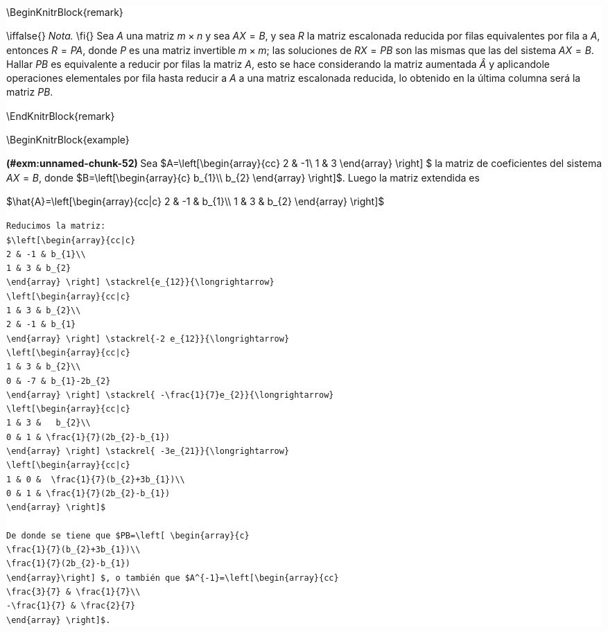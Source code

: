 \BeginKnitrBlock{remark}<div class="remark">\iffalse{} <span class="remark"><em>Nota. </em></span>  \fi{}	Sea $A$ una matriz $m\times n$ y sea $AX=B$, y sea $R$ la matriz escalonada reducida por filas equivalentes por fila a $A$, entonces $R=PA$, donde $P$ es una matriz invertible $m\times m$; las soluciones de $RX=PB$ son las mismas que las del sistema $AX=B$. Hallar $PB$ es equivalente a reducir por filas la matriz $A$, esto se hace considerando la matriz aumentada $\hat{A}$ y aplicandole operaciones elementales por fila hasta reducir a $A$ a una matriz escalonada reducida, lo obtenido en la última columna será la matriz $PB$.
</div>\EndKnitrBlock{remark}

\BeginKnitrBlock{example}<div class="example"><span class="example" id="exm:unnamed-chunk-52"><strong>(\#exm:unnamed-chunk-52) </strong></span>	Sea $A=\left[\begin{array}{cc}
	2 & -1\\
	1 & 3 
	\end{array} \right] $
  la matriz de coeficientes del sistema $AX=B$, donde 
	$B=\left[\begin{array}{c}
	b_{1}\\
	b_{2}
	\end{array} \right]$. Luego la matriz extendida es 
	
  $\hat{A}=\left[\begin{array}{cc|c}
	 2 & -1 & b_{1}\\
	 1 & 3 & b_{2}
	\end{array} \right]$
  
	Reducimos la matriz:
	$\left[\begin{array}{cc|c}
	2 & -1 & b_{1}\\
	1 & 3 & b_{2}
	\end{array} \right] \stackrel{e_{12}}{\longrightarrow} 
	\left[\begin{array}{cc|c}
	1 & 3 & b_{2}\\
	2 & -1 & b_{1}
	\end{array} \right] \stackrel{-2 e_{12}}{\longrightarrow}
	\left[\begin{array}{cc|c}
	1 & 3 & b_{2}\\
	0 & -7 & b_{1}-2b_{2}
	\end{array} \right] \stackrel{ -\frac{1}{7}e_{2}}{\longrightarrow}
	\left[\begin{array}{cc|c}
	1 & 3 &   b_{2}\\
	0 & 1 & \frac{1}{7}(2b_{2}-b_{1})
	\end{array} \right] \stackrel{ -3e_{21}}{\longrightarrow}
	\left[\begin{array}{cc|c}
	1 & 0 &  \frac{1}{7}(b_{2}+3b_{1})\\
	0 & 1 & \frac{1}{7}(2b_{2}-b_{1})
	\end{array} \right]$
  
	De donde se tiene que $PB=\left[ \begin{array}{c}
	\frac{1}{7}(b_{2}+3b_{1})\\
	\frac{1}{7}(2b_{2}-b_{1})
	\end{array}\right] $, o también que $A^{-1}=\left[\begin{array}{cc}
	\frac{3}{7} & \frac{1}{7}\\
	-\frac{1}{7} & \frac{2}{7} 
	\end{array} \right]$.
